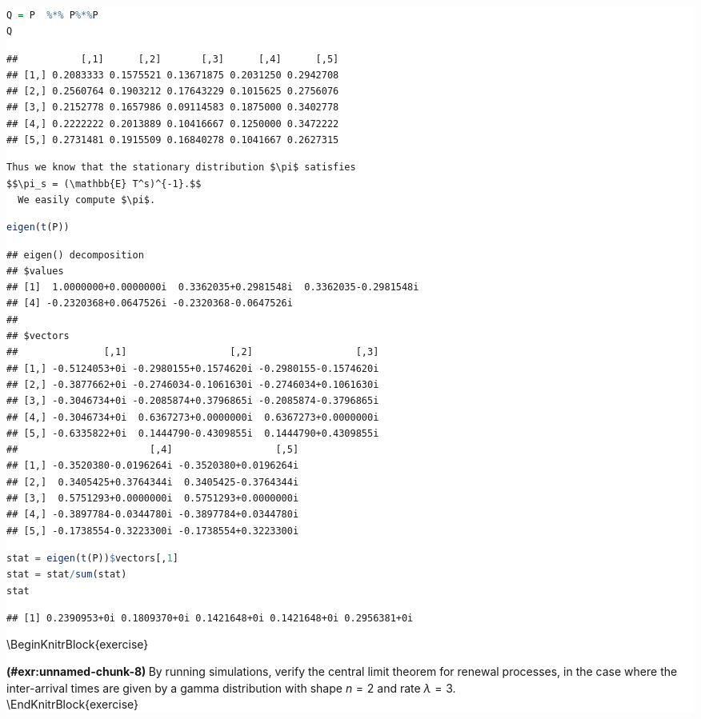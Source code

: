 ```r
Q = P  %*% P%*%P
Q
```

```
##           [,1]      [,2]       [,3]      [,4]      [,5]
## [1,] 0.2083333 0.1575521 0.13671875 0.2031250 0.2942708
## [2,] 0.2560764 0.1903212 0.17643229 0.1015625 0.2756076
## [3,] 0.2152778 0.1657986 0.09114583 0.1875000 0.3402778
## [4,] 0.2222222 0.2013889 0.10416667 0.1250000 0.3472222
## [5,] 0.2731481 0.1915509 0.16840278 0.1041667 0.2627315
```
```
Thus we know that the stationary distribution $\pi$ satisfies 
$$\pi_s = (\mathbb{E} T^s)^{-1}.$$
  We easily compute $\pi$.  
  ```

```r
eigen(t(P))
```

```
## eigen() decomposition
## $values
## [1]  1.0000000+0.0000000i  0.3362035+0.2981548i  0.3362035-0.2981548i
## [4] -0.2320368+0.0647526i -0.2320368-0.0647526i
## 
## $vectors
##               [,1]                  [,2]                  [,3]
## [1,] -0.5124053+0i -0.2980155+0.1574620i -0.2980155-0.1574620i
## [2,] -0.3877662+0i -0.2746034-0.1061630i -0.2746034+0.1061630i
## [3,] -0.3046734+0i -0.2085874+0.3796865i -0.2085874-0.3796865i
## [4,] -0.3046734+0i  0.6367273+0.0000000i  0.6367273+0.0000000i
## [5,] -0.6335822+0i  0.1444790-0.4309855i  0.1444790+0.4309855i
##                       [,4]                  [,5]
## [1,] -0.3520380-0.0196264i -0.3520380+0.0196264i
## [2,]  0.3405425+0.3764344i  0.3405425-0.3764344i
## [3,]  0.5751293+0.0000000i  0.5751293+0.0000000i
## [4,] -0.3897784-0.0344780i -0.3897784+0.0344780i
## [5,] -0.1738554-0.3223300i -0.1738554+0.3223300i
```

```r
stat = eigen(t(P))$vectors[,1]
stat = stat/sum(stat)
stat
```

```
## [1] 0.2390953+0i 0.1809370+0i 0.1421648+0i 0.1421648+0i 0.2956381+0i
```


\BeginKnitrBlock{exercise}<div class="exercise"><span class="exercise" id="exr:unnamed-chunk-8"><strong>(\#exr:unnamed-chunk-8) </strong></span>By running simulations, verify the central limit theorem for renewal processes, in the case where the inter-arrival times are given by a gamma distribution with shape $n=2$ and rate $\lambda=3$.</div>\EndKnitrBlock{exercise}
